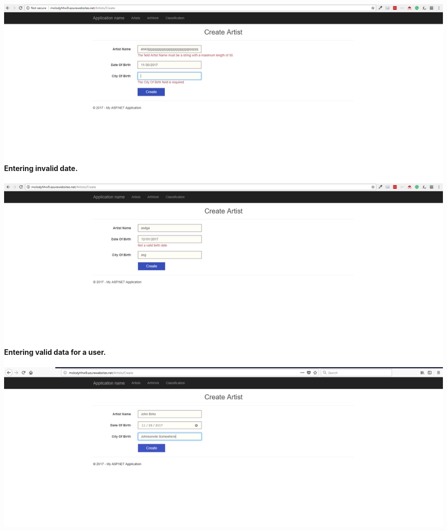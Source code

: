![Create Artist Bad Name](https://github.com/AlexMolodyh/AlexMolodyh.github.io/blob/master/cs460/HW8/img/screenshots/create_new_artist_page_with_wrong_name_and_birth_city.png?raw=tru)


#### Entering invalid date.

![Artist Invalid Date](https://github.com/AlexMolodyh/AlexMolodyh.github.io/blob/master/cs460/HW8/img/screenshots/create_new_artist_page_with_future_date.png?raw=true)


#### Entering valid data for a user.

![Artist Good Input](https://github.com/AlexMolodyh/AlexMolodyh.github.io/blob/master/cs460/HW8/img/screenshots/create_new_artist_page_good_data.png?raw=true)
